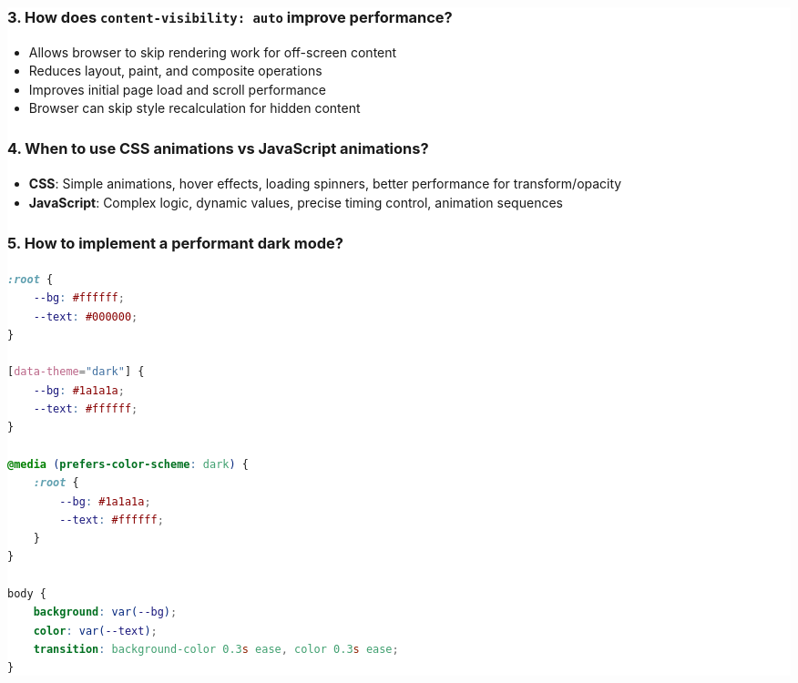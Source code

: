 ### 3. How does `content-visibility: auto` improve performance?
- Allows browser to skip rendering work for off-screen content
- Reduces layout, paint, and composite operations
- Improves initial page load and scroll performance
- Browser can skip style recalculation for hidden content

### 4. When to use CSS animations vs JavaScript animations?
- **CSS**: Simple animations, hover effects, loading spinners, better performance for transform/opacity
- **JavaScript**: Complex logic, dynamic values, precise timing control, animation sequences

### 5. How to implement a performant dark mode?
```css
:root {
    --bg: #ffffff;
    --text: #000000;
}

[data-theme="dark"] {
    --bg: #1a1a1a;
    --text: #ffffff;
}

@media (prefers-color-scheme: dark) {
    :root {
        --bg: #1a1a1a;
        --text: #ffffff;
    }
}

body {
    background: var(--bg);
    color: var(--text);
    transition: background-color 0.3s ease, color 0.3s ease;
}
```
